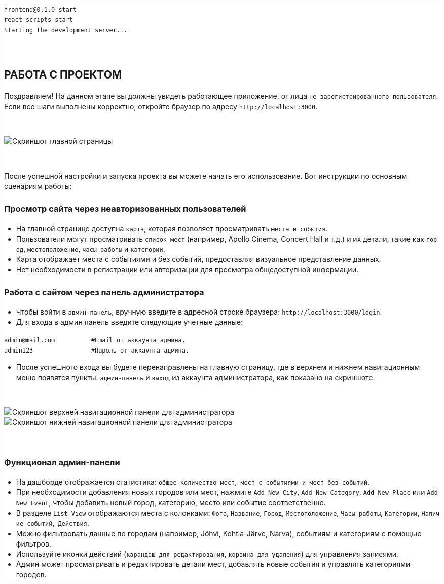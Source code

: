 ```
frontend@0.1.0 start
react-scripts start
Starting the development server...
```

<br/>

## РАБОТА С ПРОЕКТОМ
Поздравляем! На данном этапе вы должны увидеть работающее приложение, от лица `не зарегистрированного пользователя`. Если все шаги выполнены корректно, откройте браузер по адресу `http://localhost:3000`.

<br/>

![Скриншот главной страницы](https://github.com/user-attachments/assets/b0b8c809-17af-41cd-9459-d62c69ec7655)

<br/>

После успешной настройки и запуска проекта вы можете начать его использование. Вот инструкции по основным сценариям работы:

### Просмотр сайта через неавторизованных пользователей
- На главной странице доступна `карта`, которая позволяет просматривать `места и события`.
- Пользователи могут просматривать `список мест` (например, Apollo Cinema, Concert Hall и т.д.) и их детали, такие как `город`, `местоположение`, `часы работы` и `категории`.
- Карта отображает места с событиями и без событий, предоставляя визуальное представление данных.
- Нет необходимости в регистрации или авторизации для просмотра общедоступной информации.

### Работа с сайтом через панель администратора
- Чтобы войти в `админ-панель`, вручную введите в адресной строке браузера: `http://localhost:3000/login`.
- Для входа в админ панель введите следующие учетные данные:
```
admin@mail.com          #Email от аккаунта админа.
admin123                #Пароль от аккаунта админа.
```
- После успешного входа вы будете перенаправлены на главную страницу, где в верхнем и нижнем навигационным меню появятся пункты: `админ-панель` и `выход` из аккаунта администратора, как показано на скриншоте.

<br/>

![Скриншот верхней навигационной панели для администратора](https://github.com/user-attachments/assets/a401baf5-fe20-47b8-ad8e-aeff0f406c15)
![Скриншот нижней навигационной панели для администратора](https://github.com/user-attachments/assets/0e6bb542-47c6-4487-bad0-9c77111c9325)

<br/>

### Функционал админ-панели
- На дашборде отображается статистика: `общее количество мест`,` мест с событиями и мест без событий`.
- При необходимости добавления новых городов или мест, нажмите `Add New City`, `Add New Category`, `Add New Place` или `Add New Event`, чтобы добавить новый город, категорию, место или событие соответственно.
- В разделе `List View` отображаются места с колонками: `Фото`, `Название`, `Город`, `Местоположение`, `Часы работы`, `Категории`, `Наличие событий`,` Действия`.
- Можно фильтровать данные по городам (например, Jõhvi, Kohtla-Järve, Narva), событиям и категориям с помощью фильтров.
- Используйте иконки действий (`карандаш для редактирования`, `корзина для удаления`) для управления записями.
- Админ может просматривать и редактировать детали мест, добавлять новые события и управлять категориями городов.
